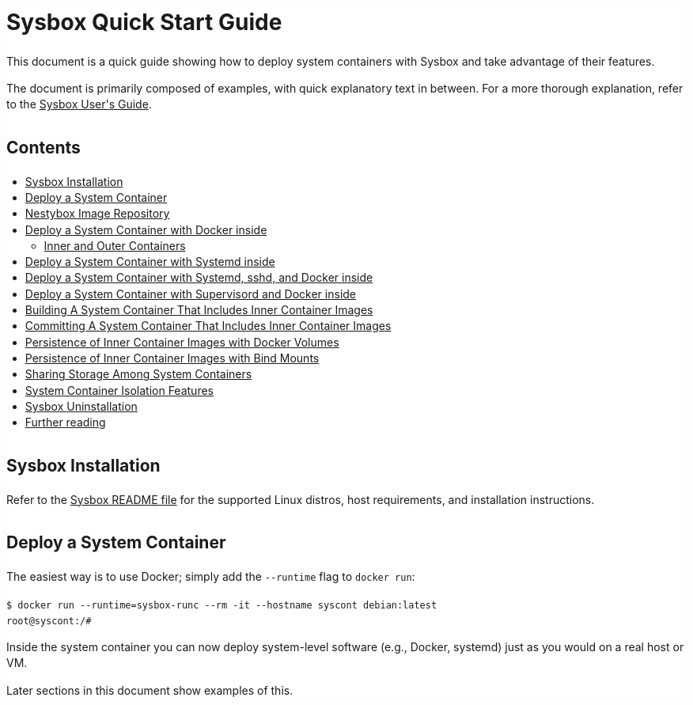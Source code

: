 # Sysbox Quick Start Guide

This document is a quick guide showing how to deploy system containers
with Sysbox and take advantage of their features.

The document is primarily composed of examples, with quick explanatory
text in between. For a more thorough explanation, refer to the
[Sysbox User's Guide](usage.md).

## Contents

-   [Sysbox Installation](#sysbox-installation)
-   [Deploy a System Container](#deploy-a-system-container)
-   [Nestybox Image Repository](#nestybox-image-repository)
-   [Deploy a System Container with Docker inside](#deploy-a-system-container-with-docker-inside)
    -   [Inner and Outer Containers](#inner-and-outer-containers)
-   [Deploy a System Container with Systemd inside](#deploy-a-system-container-with-systemd-inside)
-   [Deploy a System Container with Systemd, sshd, and Docker inside](#deploy-a-system-container-with-systemd-sshd-and-docker-inside)
-   [Deploy a System Container with Supervisord and Docker inside](#deploy-a-system-container-with-supervisord-and-docker-inside)
-   [Building A System Container That Includes Inner Container Images](#building-a-system-container-that-includes-inner-container-images)
-   [Committing A System Container That Includes Inner Container Images](#committing-a-system-container-that-includes-inner-container-images)
-   [Persistence of Inner Container Images with Docker Volumes](#persistence-of-inner-container-images-with-docker-volumes)
-   [Persistence of Inner Container Images with Bind Mounts](#persistence-of-inner-container-images-with-bind-mounts)
-   [Sharing Storage Among System Containers](#sharing-storage-among-system-containers)
-   [System Container Isolation Features](#system-container-isolation-features)
-   [Sysbox Uninstallation](#sysbox-uninstallation)
-   [Further reading](#further-reading)

## Sysbox Installation

Refer to the [Sysbox README file](../README.md) for the supported
Linux distros, host requirements, and installation instructions.

## Deploy a System Container

The easiest way is to use Docker; simply add the `--runtime` flag to `docker run`:

```console
$ docker run --runtime=sysbox-runc --rm -it --hostname syscont debian:latest
root@syscont:/#
```

Inside the system container you can now deploy system-level software
(e.g., Docker, systemd) just as you would on a real host or VM.

Later sections in this document show examples of this.
